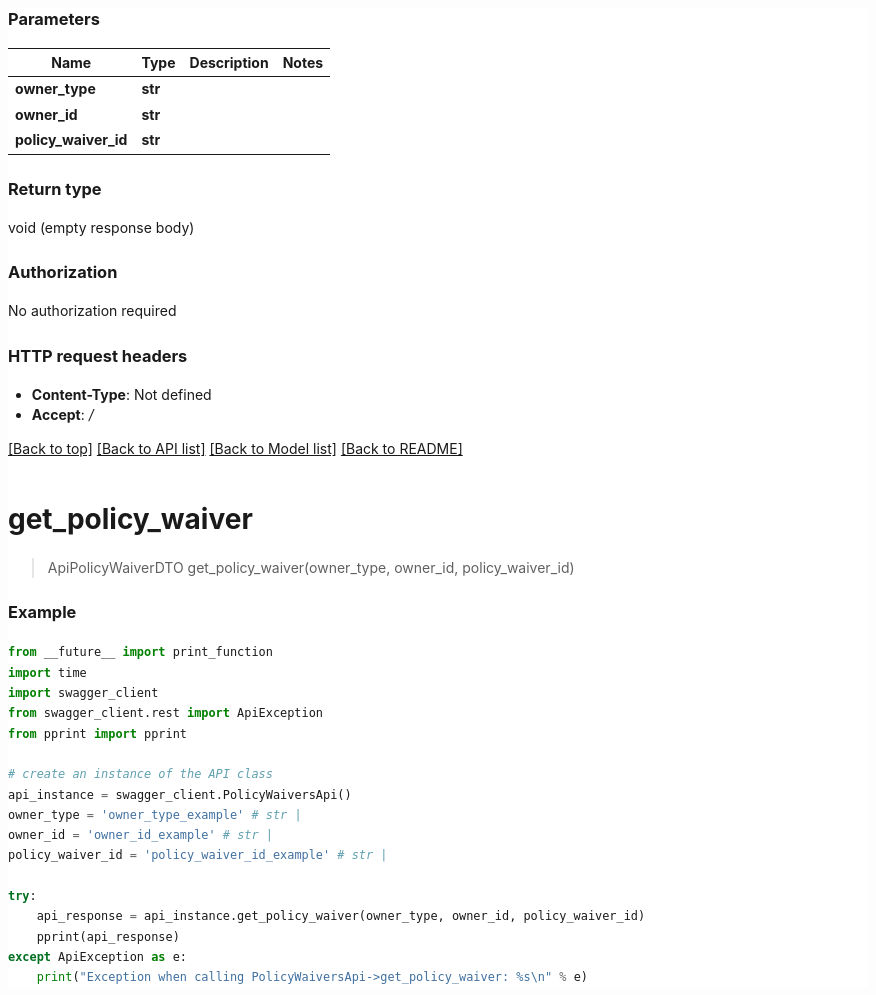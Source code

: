 ### Parameters

| Name                 | Type    | Description | Notes |
| -------------------- | ------- | ----------- | ----- |
| **owner_type**       | **str** |             |
| **owner_id**         | **str** |             |
| **policy_waiver_id** | **str** |             |

### Return type

void (empty response body)

### Authorization

No authorization required

### HTTP request headers

- **Content-Type**: Not defined
- **Accept**: _/_

[[Back to top]](#) [[Back to API list]](../README.md#documentation-for-api-endpoints) [[Back to Model list]](../README.md#documentation-for-models) [[Back to README]](../README.md)

# **get_policy_waiver**

> ApiPolicyWaiverDTO get_policy_waiver(owner_type, owner_id, policy_waiver_id)

### Example

```python
from __future__ import print_function
import time
import swagger_client
from swagger_client.rest import ApiException
from pprint import pprint

# create an instance of the API class
api_instance = swagger_client.PolicyWaiversApi()
owner_type = 'owner_type_example' # str |
owner_id = 'owner_id_example' # str |
policy_waiver_id = 'policy_waiver_id_example' # str |

try:
    api_response = api_instance.get_policy_waiver(owner_type, owner_id, policy_waiver_id)
    pprint(api_response)
except ApiException as e:
    print("Exception when calling PolicyWaiversApi->get_policy_waiver: %s\n" % e)
```
